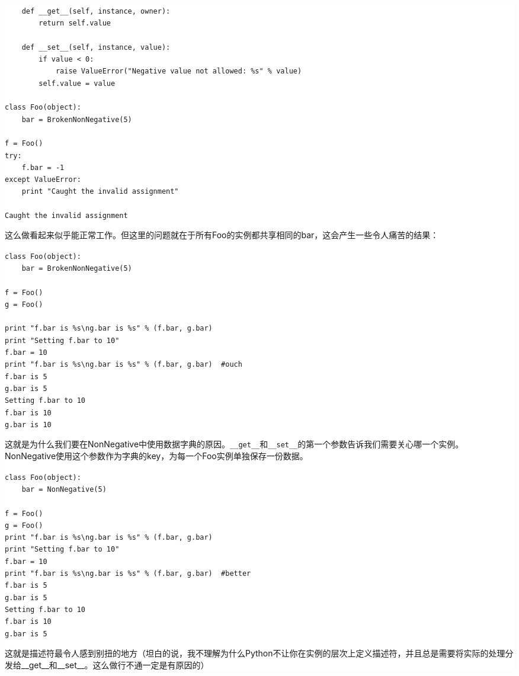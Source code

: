         def __get__(self, instance, owner):
            return self.value

        def __set__(self, instance, value):
            if value < 0:
                raise ValueError("Negative value not allowed: %s" % value)
            self.value = value

    class Foo(object):
        bar = BrokenNonNegative(5) 

    f = Foo()
    try:
        f.bar = -1
    except ValueError:
        print "Caught the invalid assignment"

    Caught the invalid assignment
    
这么做看起来似乎能正常工作。但这里的问题就在于所有Foo的实例都共享相同的bar，这会产生一些令人痛苦的结果：

    class Foo(object):
        bar = BrokenNonNegative(5) 

    f = Foo()
    g = Foo()

    print "f.bar is %s\ng.bar is %s" % (f.bar, g.bar)
    print "Setting f.bar to 10"
    f.bar = 10
    print "f.bar is %s\ng.bar is %s" % (f.bar, g.bar)  #ouch
    f.bar is 5
    g.bar is 5
    Setting f.bar to 10
    f.bar is 10
    g.bar is 10
    
这就是为什么我们要在NonNegative中使用数据字典的原因。`__get__`和`__set__`的第一个参数告诉我们需要关心哪一个实例。NonNegative使用这个参数作为字典的key，为每一个Foo实例单独保存一份数据。

    class Foo(object):
        bar = NonNegative(5)

    f = Foo()
    g = Foo()
    print "f.bar is %s\ng.bar is %s" % (f.bar, g.bar)
    print "Setting f.bar to 10"
    f.bar = 10
    print "f.bar is %s\ng.bar is %s" % (f.bar, g.bar)  #better
    f.bar is 5
    g.bar is 5
    Setting f.bar to 10
    f.bar is 10
    g.bar is 5
    
这就是描述符最令人感到别扭的地方（坦白的说，我不理解为什么Python不让你在实例的层次上定义描述符，并且总是需要将实际的处理分发给__get__和__set__。这么做行不通一定是有原因的）
